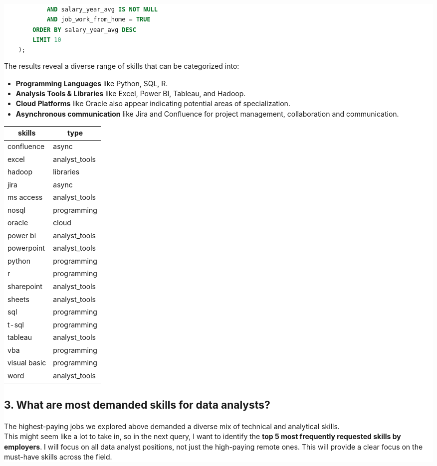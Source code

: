 ```sql
            AND salary_year_avg IS NOT NULL
            AND job_work_from_home = TRUE
        ORDER BY salary_year_avg DESC
        LIMIT 10
    );
```
The results reveal a diverse range of skills that can be categorized into:
* **Programming Languages** like Python, SQL, R.
* **Analysis Tools & Libraries** like Excel, Power BI, Tableau, and Hadoop.
* **Cloud Platforms** like Oracle also appear indicating potential areas of specialization.
* **Asynchronous communication** like Jira and Confluence for project management, collaboration and communication.

|skills                                 |type                                                                |
|---------------------------------------|--------------------------------------------------------------------|
|confluence                             |async                                                               |
|excel                                  |analyst_tools                                                       |
|hadoop                                 |libraries                                                           |
|jira                                   |async                                                               |
|ms access                              |analyst_tools                                                       |
|nosql                                  |programming                                                         |
|oracle                                 |cloud                                                               |
|power bi                               |analyst_tools                                                       |
|powerpoint                             |analyst_tools                                                       |
|python                                 |programming                                                         |
|r                                      |programming                                                         |
|sharepoint                             |analyst_tools                                                       |
|sheets                                 |analyst_tools                                                       |
|sql                                    |programming                                                         |
|t-sql                                  |programming                                                         |
|tableau                                |analyst_tools                                                       |
|vba                                    |programming                                                         |
|visual basic                           |programming                                                         |
|word                                   |analyst_tools                                                       |

## 3. What are most demanded skills for data analysts?
The highest-paying jobs we explored above demanded a diverse mix of technical and analytical skills. <br>
This might seem like a lot to take in, so in the next query, I want to identify the **top 5 most frequently requested skills by employers**. I will focus on all data analyst positions, not just the high-paying remote ones. This will provide a clear focus on the must-have skills across the field.
